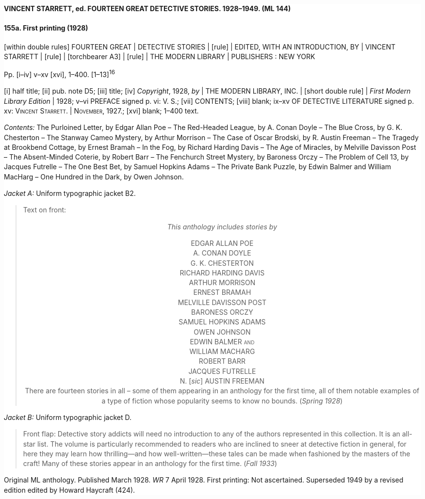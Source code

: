 **VINCENT STARRETT, ed. FOURTEEN GREAT DETECTIVE STORIES. 1928–1949. (ML 144)**  

#### 155a. First printing (1928)  

[within double rules] FOURTEEN GREAT | DETECTIVE STORIES | [rule] | EDITED, WITH AN INTRODUCTION, BY | VINCENT STARRETT | [rule] | [torchbearer A3] | [rule] | THE MODERN LIBRARY | PUBLISHERS : NEW YORK  

Pp. [i–iv] v–xv [xvi], 1–400. [1–13]<sup>16</sup>  

[i] half title; [ii] pub. note D5; [iii] title; [iv] *Copyright*, 1928, *by* | THE MODERN LIBRARY, INC. | [short double rule] | *First Modern Library Edition* | 1928; v–vi PREFACE signed p. vi: V. S.; [vii] CONTENTS; [viii] blank; ix–xv OF DETECTIVE LITERATURE signed p. xv: <span class="smallcaps">Vincent Starrett.</span> | <span class="smallcaps">November</span>, 1927.; [xvi] blank; 1–400 text.  

*Contents:* The Purloined Letter, by Edgar Allan Poe – The Red-Headed League, by A. Conan Doyle – The Blue Cross, by G. K. Chesterton – The Stanway Cameo Mystery, by Arthur Morrison – The Case of Oscar Brodski, by R. Austin Freeman – The Tragedy at Brookbend Cottage, by Ernest Bramah – In the Fog, by Richard Harding Davis – The Age of Miracles, by Melville Davisson Post – The Absent-Minded Coterie, by Robert Barr – The Fenchurch Street Mystery, by Baroness Orczy – The Problem of Cell 13, by Jacques Futrelle – The One Best Bet, by Samuel Hopkins Adams – The Private Bank Puzzle, by Edwin Balmer and William MacHarg – One Hundred in the Dark, by Owen Johnson.  

*Jacket A:* Uniform typographic jacket B2.  

> Text on front: <br> <center> *This anthology includes stories by*  
> <center>  EDGAR ALLAN POE  
><center> A. CONAN DOYLE  
> <center> G. K. CHESTERTON  
> <center> RICHARD HARDING DAVIS  
> <center> ARTHUR MORRISON  
> <center> ERNEST BRAMAH  
> <center> MELVILLE DAVISSON POST  
> <center> BARONESS ORCZY  
> <center> SAMUEL HOPKINS ADAMS  
> <center> OWEN JOHNSON  
> <center> EDWIN BALMER <span class="smallcaps">and</span>  
> <center> WILLIAM MACHARG  
> <center> ROBERT BARR  
> <center> JACQUES FUTRELLE  
> <center> N. [<em>sic</em>] AUSTIN FREEMAN </center> 
> There are fourteen stories in all – some of them appearing in an anthology for the first time, all of them notable examples of a type of fiction whose popularity seems to know no bounds. (<em>Spring 1928</em>) 

*Jacket B:* Uniform typographic jacket D.  

>Front flap:
Detective story addicts will need no introduction to any of the authors represented in this collection. It is an all-star list. The volume is particularly recommended to readers who are inclined to sneer at detective fiction in general, for here they may learn how thrilling—and how well-written—these tales can be made when fashioned by the masters of the craft! Many of these stories appear in an anthology for the first time. (*Fall 1933*)  

Original ML anthology. Published March 1928. *WR* 7 April 1928. First printing: Not ascertained. Superseded 1949 by a revised edition edited by Howard Haycraft (424).  
